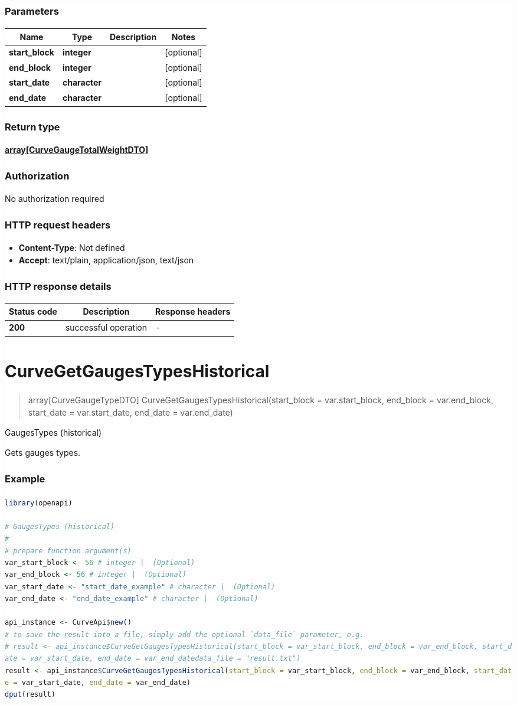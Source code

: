 ### Parameters

Name | Type | Description  | Notes
------------- | ------------- | ------------- | -------------
 **start_block** | **integer**|  | [optional] 
 **end_block** | **integer**|  | [optional] 
 **start_date** | **character**|  | [optional] 
 **end_date** | **character**|  | [optional] 

### Return type

[**array[CurveGaugeTotalWeightDTO]**](Curve.GaugeTotalWeightDTO.md)

### Authorization

No authorization required

### HTTP request headers

 - **Content-Type**: Not defined
 - **Accept**: text/plain, application/json, text/json

### HTTP response details
| Status code | Description | Response headers |
|-------------|-------------|------------------|
| **200** | successful operation |  -  |

# **CurveGetGaugesTypesHistorical**
> array[CurveGaugeTypeDTO] CurveGetGaugesTypesHistorical(start_block = var.start_block, end_block = var.end_block, start_date = var.start_date, end_date = var.end_date)

GaugesTypes (historical)

Gets gauges types.

### Example
```R
library(openapi)

# GaugesTypes (historical)
#
# prepare function argument(s)
var_start_block <- 56 # integer |  (Optional)
var_end_block <- 56 # integer |  (Optional)
var_start_date <- "start_date_example" # character |  (Optional)
var_end_date <- "end_date_example" # character |  (Optional)

api_instance <- CurveApi$new()
# to save the result into a file, simply add the optional `data_file` parameter, e.g.
# result <- api_instance$CurveGetGaugesTypesHistorical(start_block = var_start_block, end_block = var_end_block, start_date = var_start_date, end_date = var_end_datedata_file = "result.txt")
result <- api_instance$CurveGetGaugesTypesHistorical(start_block = var_start_block, end_block = var_end_block, start_date = var_start_date, end_date = var_end_date)
dput(result)
```
